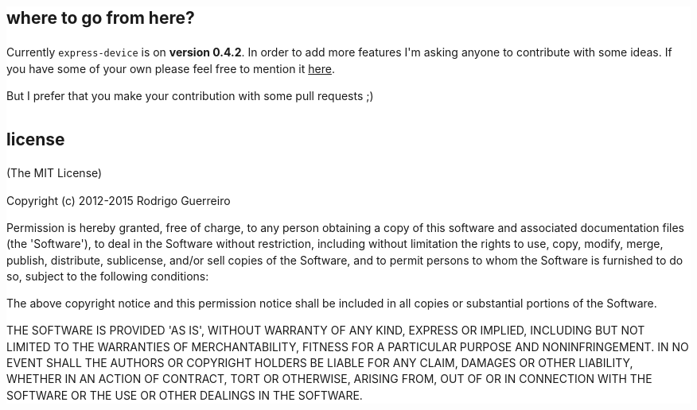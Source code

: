## where to go from here?

Currently `express-device` is on **version 0.4.2**. In order to add more features I'm asking anyone to contribute with some ideas. If you have some of your own please feel free to mention it [here](https://github.com/rguerreiro/express-device/issues/26).

But I prefer that you make your contribution with some pull requests ;)

## license

(The MIT License)

Copyright (c) 2012-2015 Rodrigo Guerreiro

Permission is hereby granted, free of charge, to any person obtaining
a copy of this software and associated documentation files (the
'Software'), to deal in the Software without restriction, including
without limitation the rights to use, copy, modify, merge, publish,
distribute, sublicense, and/or sell copies of the Software, and to
permit persons to whom the Software is furnished to do so, subject to
the following conditions:

The above copyright notice and this permission notice shall be
included in all copies or substantial portions of the Software.

THE SOFTWARE IS PROVIDED 'AS IS', WITHOUT WARRANTY OF ANY KIND,
EXPRESS OR IMPLIED, INCLUDING BUT NOT LIMITED TO THE WARRANTIES OF
MERCHANTABILITY, FITNESS FOR A PARTICULAR PURPOSE AND NONINFRINGEMENT.
IN NO EVENT SHALL THE AUTHORS OR COPYRIGHT HOLDERS BE LIABLE FOR ANY
CLAIM, DAMAGES OR OTHER LIABILITY, WHETHER IN AN ACTION OF CONTRACT,
TORT OR OTHERWISE, ARISING FROM, OUT OF OR IN CONNECTION WITH THE
SOFTWARE OR THE USE OR OTHER DEALINGS IN THE SOFTWARE.
